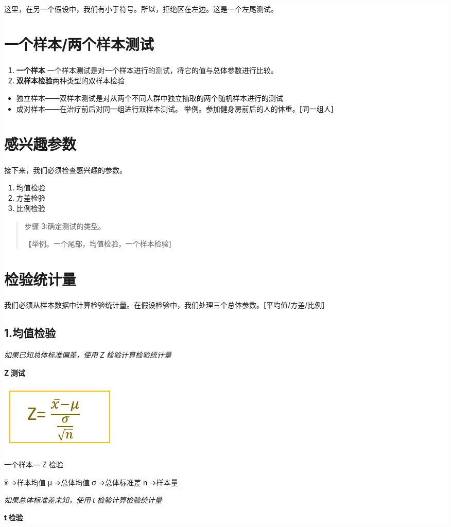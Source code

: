 这里，在另一个假设中，我们有小于符号。所以，拒绝区在左边。这是一个左尾测试。

# 一个样本/两个样本测试

1.  **一个样本**
    一个样本测试是对一个样本进行的测试，将它的值与总体参数进行比较。
2.  **双样本检验**两种类型的双样本检验

*   独立样本——双样本测试是对从两个不同人群中独立抽取的两个随机样本进行的测试
*   成对样本——在治疗前后对同一组进行双样本测试。
    举例。参加健身房前后的人的体重。[同一组人]

# 感兴趣参数

接下来，我们必须检查感兴趣的参数。

1.  均值检验
2.  方差检验
3.  比例检验

> 步骤 3:确定测试的类型。
> 
> 【举例。一个尾部，均值检验，一个样本检验]

# 检验统计量

我们必须从样本数据中计算检验统计量。在假设检验中，我们处理三个总体参数。[平均值/方差/比例]

## 1.均值检验

*如果已知总体标准偏差，使用 Z 检验计算检验统计量*

**Z 测试**

![](img/1032b729810223aa61b4c3483e95e363.png)

一个样本— Z 检验

x̅ →样本均值
μ →总体均值
σ →总体标准差
n →样本量

*如果总体标准差未知，使用 t 检验计算检验统计量*

**t 检验**
